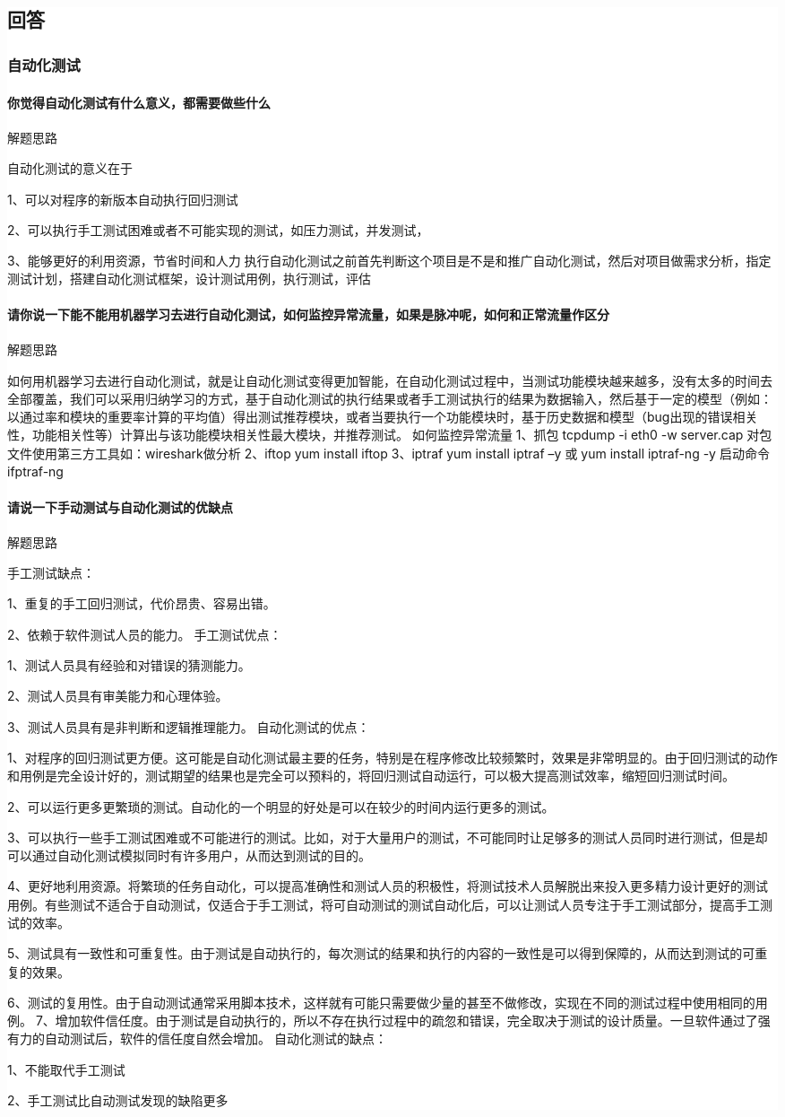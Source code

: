 ## 回答

### 自动化测试

#### 你觉得自动化测试有什么意义，都需要做些什么

解题思路

自动化测试的意义在于 

1、可以对程序的新版本自动执行回归测试

 2、可以执行手工测试困难或者不可能实现的测试，如压力测试，并发测试， 

3、能够更好的利用资源，节省时间和人力 执行自动化测试之前首先判断这个项目是不是和推广自动化测试，然后对项目做需求分析，指定测试计划，搭建自动化测试框架，设计测试用例，执行测试，评估



#### 请你说一下能不能用机器学习去进行自动化测试，如何监控异常流量，如果是脉冲呢，如何和正常流量作区分

解题思路

如何用机器学习去进行自动化测试，就是让自动化测试变得更加智能，在自动化测试过程中，当测试功能模块越来越多，没有太多的时间去全部覆盖，我们可以采用归纳学习的方式，基于自动化测试的执行结果或者手工测试执行的结果为数据输入，然后基于一定的模型（例如：以通过率和模块的重要率计算的平均值）得出测试推荐模块，或者当要执行一个功能模块时，基于历史数据和模型（bug出现的错误相关性，功能相关性等）计算出与该功能模块相关性最大模块，并推荐测试。 如何监控异常流量 1、抓包 tcpdump -i eth0 -w server.cap 对包文件使用第三方工具如：wireshark做分析 2、iftop yum install iftop 3、iptraf yum install iptraf –y 或 yum install iptraf-ng -y 启动命令ifptraf-ng

#### 请说一下手动测试与自动化测试的优缺点

解题思路

手工测试缺点：

 1、重复的手工回归测试，代价昂贵、容易出错。

 2、依赖于软件测试人员的能力。 手工测试优点：

 1、测试人员具有经验和对错误的猜测能力。

 2、测试人员具有审美能力和心理体验。

 3、测试人员具有是非判断和逻辑推理能力。 自动化测试的优点：

 1、对程序的回归测试更方便。这可能是自动化测试最主要的任务，特别是在程序修改比较频繁时，效果是非常明显的。由于回归测试的动作和用例是完全设计好的，测试期望的结果也是完全可以预料的，将回归测试自动运行，可以极大提高测试效率，缩短回归测试时间。

 2、可以运行更多更繁琐的测试。自动化的一个明显的好处是可以在较少的时间内运行更多的测试。

 3、可以执行一些手工测试困难或不可能进行的测试。比如，对于大量用户的测试，不可能同时让足够多的测试人员同时进行测试，但是却可以通过自动化测试模拟同时有许多用户，从而达到测试的目的。

 4、更好地利用资源。将繁琐的任务自动化，可以提高准确性和测试人员的积极性，将测试技术人员解脱出来投入更多精力设计更好的测试用例。有些测试不适合于自动测试，仅适合于手工测试，将可自动测试的测试自动化后，可以让测试人员专注于手工测试部分，提高手工测试的效率。

 5、测试具有一致性和可重复性。由于测试是自动执行的，每次测试的结果和执行的内容的一致性是可以得到保障的，从而达到测试的可重复的效果。

 6、测试的复用性。由于自动测试通常采用脚本技术，这样就有可能只需要做少量的甚至不做修改，实现在不同的测试过程中使用相同的用例。 7、增加软件信任度。由于测试是自动执行的，所以不存在执行过程中的疏忽和错误，完全取决于测试的设计质量。一旦软件通过了强有力的自动测试后，软件的信任度自然会增加。 自动化测试的缺点：

 1、不能取代手工测试 

2、手工测试比自动测试发现的缺陷更多 
